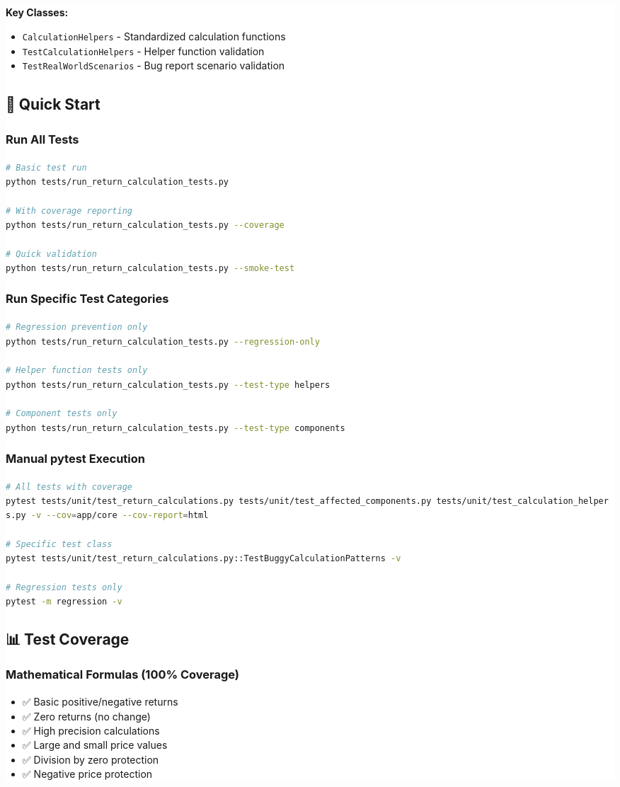 **Key Classes:**
- `CalculationHelpers` - Standardized calculation functions
- `TestCalculationHelpers` - Helper function validation
- `TestRealWorldScenarios` - Bug report scenario validation

## 🚀 Quick Start

### Run All Tests
```bash
# Basic test run
python tests/run_return_calculation_tests.py

# With coverage reporting  
python tests/run_return_calculation_tests.py --coverage

# Quick validation
python tests/run_return_calculation_tests.py --smoke-test
```

### Run Specific Test Categories
```bash
# Regression prevention only
python tests/run_return_calculation_tests.py --regression-only

# Helper function tests only
python tests/run_return_calculation_tests.py --test-type helpers

# Component tests only
python tests/run_return_calculation_tests.py --test-type components
```

### Manual pytest Execution
```bash
# All tests with coverage
pytest tests/unit/test_return_calculations.py tests/unit/test_affected_components.py tests/unit/test_calculation_helpers.py -v --cov=app/core --cov-report=html

# Specific test class
pytest tests/unit/test_return_calculations.py::TestBuggyCalculationPatterns -v

# Regression tests only
pytest -m regression -v
```

## 📊 Test Coverage

### Mathematical Formulas (100% Coverage)
- ✅ Basic positive/negative returns
- ✅ Zero returns (no change)
- ✅ High precision calculations
- ✅ Large and small price values  
- ✅ Division by zero protection
- ✅ Negative price protection
